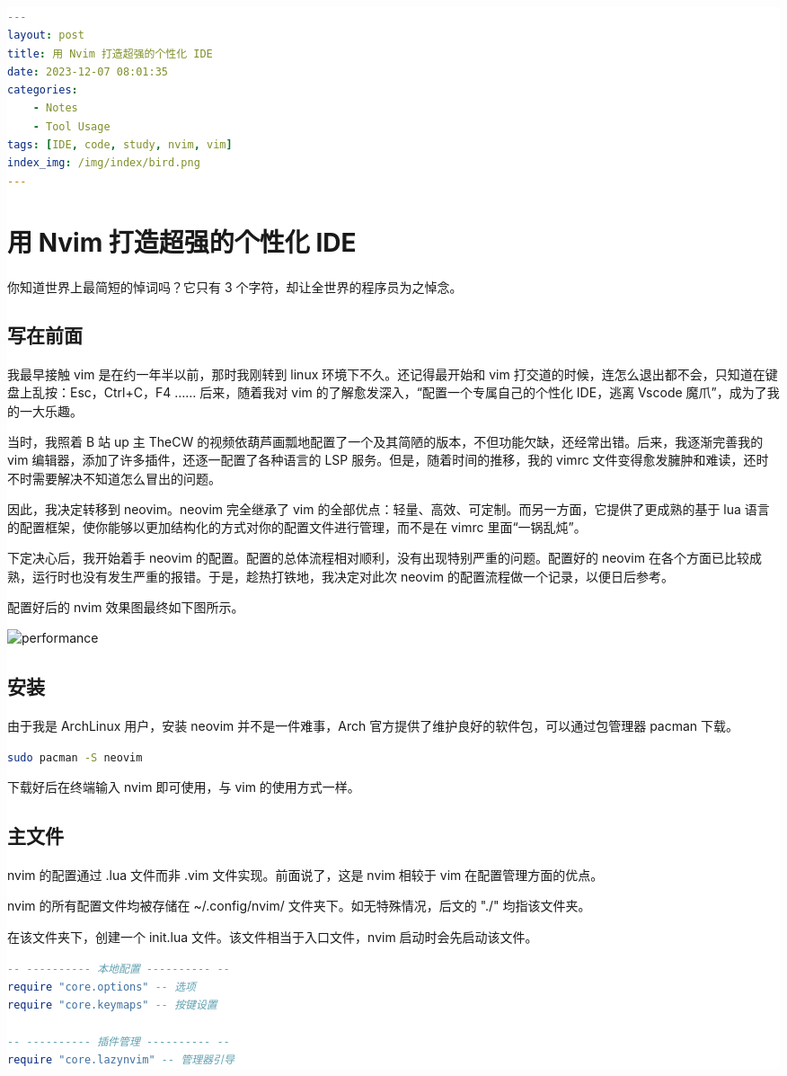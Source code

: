 ```yaml
---
layout: post
title: 用 Nvim 打造超强的个性化 IDE
date: 2023-12-07 08:01:35
categories:
    - Notes
    - Tool Usage
tags: [IDE, code, study, nvim, vim]
index_img: /img/index/bird.png
---
```


# 用 Nvim 打造超强的个性化 IDE

你知道世界上最简短的悼词吗？它只有 3 个字符，却让全世界的程序员为之悼念。

## 写在前面

我最早接触 vim 是在约一年半以前，那时我刚转到 linux 环境下不久。还记得最开始和 vim 打交道的时候，连怎么退出都不会，只知道在键盘上乱按：Esc，Ctrl+C，F4 …… 后来，随着我对 vim 的了解愈发深入，“配置一个专属自己的个性化 IDE，逃离 Vscode 魔爪”，成为了我的一大乐趣。

当时，我照着 B 站 up 主 TheCW 的视频依葫芦画瓢地配置了一个及其简陋的版本，不但功能欠缺，还经常出错。后来，我逐渐完善我的 vim 编辑器，添加了许多插件，还逐一配置了各种语言的 LSP 服务。但是，随着时间的推移，我的 vimrc 文件变得愈发臃肿和难读，还时不时需要解决不知道怎么冒出的问题。

因此，我决定转移到 neovim。neovim 完全继承了 vim 的全部优点：轻量、高效、可定制。而另一方面，它提供了更成熟的基于 lua 语言的配置框架，使你能够以更加结构化的方式对你的配置文件进行管理，而不是在 vimrc 里面“一锅乱炖”。

下定决心后，我开始着手 neovim 的配置。配置的总体流程相对顺利，没有出现特别严重的问题。配置好的 neovim 在各个方面已比较成熟，运行时也没有发生严重的报错。于是，趁热打铁地，我决定对此次 neovim 的配置流程做一个记录，以便日后参考。

配置好后的 nvim 效果图最终如下图所示。

![performance](pic2.png)

## 安装

由于我是 ArchLinux 用户，安装 neovim 并不是一件难事，Arch 官方提供了维护良好的软件包，可以通过包管理器 pacman 下载。

```bash
sudo pacman -S neovim
```

下载好后在终端输入 nvim 即可使用，与 vim 的使用方式一样。

## 主文件

nvim 的配置通过 .lua 文件而非 .vim 文件实现。前面说了，这是 nvim 相较于 vim 在配置管理方面的优点。

nvim 的所有配置文件均被存储在 ~/.config/nvim/ 文件夹下。如无特殊情况，后文的 "./" 均指该文件夹。

在该文件夹下，创建一个 init.lua 文件。该文件相当于入口文件，nvim 启动时会先启动该文件。

```lua
-- ---------- 本地配置 ---------- --
require "core.options" -- 选项
require "core.keymaps" -- 按键设置

-- ---------- 插件管理 ---------- --
require "core.lazynvim" -- 管理器引导
```
